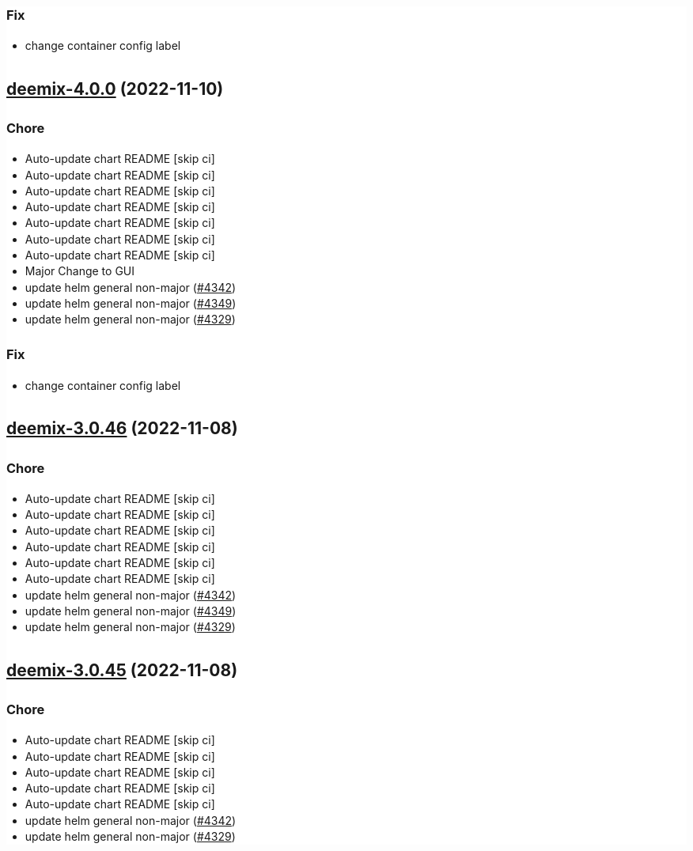 ### Fix

- change container config label

## [deemix-4.0.0](https://github.com/truecharts/charts/compare/deemix-3.0.43...deemix-4.0.0) (2022-11-10)

### Chore

- Auto-update chart README [skip ci]
- Auto-update chart README [skip ci]
- Auto-update chart README [skip ci]
- Auto-update chart README [skip ci]
- Auto-update chart README [skip ci]
- Auto-update chart README [skip ci]
- Auto-update chart README [skip ci]
- Major Change to GUI
- update helm general non-major ([#4342](https://github.com/truecharts/charts/issues/4342))
- update helm general non-major ([#4349](https://github.com/truecharts/charts/issues/4349))
- update helm general non-major ([#4329](https://github.com/truecharts/charts/issues/4329))

### Fix

- change container config label

## [deemix-3.0.46](https://github.com/truecharts/charts/compare/deemix-3.0.43...deemix-3.0.46) (2022-11-08)

### Chore

- Auto-update chart README [skip ci]
- Auto-update chart README [skip ci]
- Auto-update chart README [skip ci]
- Auto-update chart README [skip ci]
- Auto-update chart README [skip ci]
- Auto-update chart README [skip ci]
- update helm general non-major ([#4342](https://github.com/truecharts/charts/issues/4342))
- update helm general non-major ([#4349](https://github.com/truecharts/charts/issues/4349))
- update helm general non-major ([#4329](https://github.com/truecharts/charts/issues/4329))

## [deemix-3.0.45](https://github.com/truecharts/charts/compare/deemix-3.0.43...deemix-3.0.45) (2022-11-08)

### Chore

- Auto-update chart README [skip ci]
- Auto-update chart README [skip ci]
- Auto-update chart README [skip ci]
- Auto-update chart README [skip ci]
- Auto-update chart README [skip ci]
- update helm general non-major ([#4342](https://github.com/truecharts/charts/issues/4342))
- update helm general non-major ([#4329](https://github.com/truecharts/charts/issues/4329))
